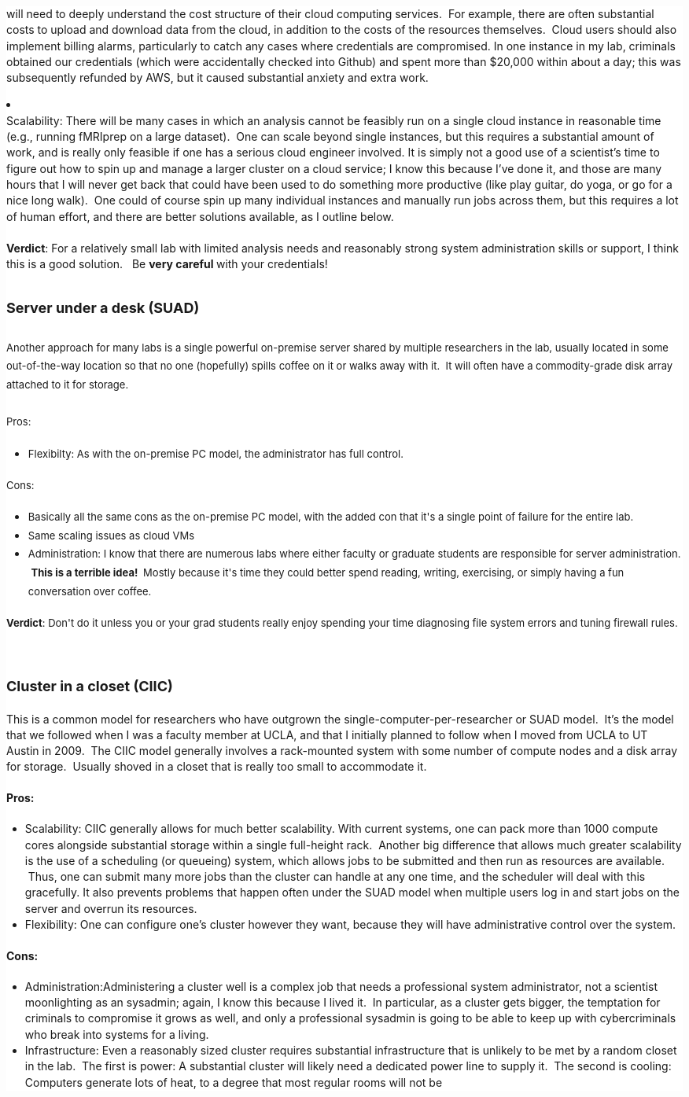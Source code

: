 will need to deeply understand the cost structure of their cloud computing services. &nbsp;For example, there are often substantial costs to upload and download data from the cloud, in addition to the costs of the resources themselves. &nbsp;Cloud users should also implement billing alarms, particularly to catch any cases where credentials are compromised. In one instance in my lab, criminals obtained our credentials (which were accidentally checked into Github) and spent more than $20,000 within about a day; this was subsequently refunded by AWS, but it caused substantial anxiety and extra work. &nbsp; </div></li><li><div>Scalability: There will be many cases in which an analysis cannot be feasibly run on a single cloud instance in reasonable time (e.g., running fMRIprep on a large dataset). &nbsp;One can scale beyond single instances, but this requires a substantial amount of work, and is really only feasible if one has a serious cloud engineer involved. It is simply not a good use of a scientist’s time to figure out how to spin up and manage a larger cluster on a cloud service; I know this because I’ve done it, and those are many hours that I will never get back that could have been used to do something more productive (like play guitar, do yoga, or go for a nice long walk). &nbsp;One could of course spin up many individual instances and manually run jobs across them, but this requires a lot of human effort, and there are better solutions available, as I outline below. </div></li></ul><div><br /></div><div><b>Verdict</b>: For a relatively small lab with limited analysis needs and reasonably strong system administration skills or support, I think this is a good solution.&nbsp; &nbsp;Be <b>very careful </b>with your credentials!</div><h2><span style="font-size: large;">Server under a desk (SUAD)</span></h2><h3><div><div style="font-weight: 400;"><span style="font-size: small;">Another approach for many labs is a single powerful on-premise server shared by multiple researchers in the lab, usually located in some out-of-the-way location so that no one (hopefully) spills coffee on it or walks away with it.&nbsp; It will often have a commodity-grade disk array attached to it for storage.</span></div><div style="font-weight: 400;"><span style="font-size: small;"><br /></span></div><div style="font-weight: 400;"><span style="font-size: small;">Pros:</span></div><div style="font-weight: 400;"><ul><li><span style="font-size: small;">Flexibilty: As with the on-premise PC model, the administrator has full control.</span></li></ul><div><span style="font-size: small;">Cons:</span></div></div><div><ul><li style="font-weight: 400;"><span style="font-size: small;">Basically all the same cons as the on-premise PC model, with the added con that it's a single point of failure for the entire lab.</span></li><li style="font-weight: 400;"><span style="font-size: small;">Same scaling issues as cloud VMs</span></li><li><span style="font-size: small;"><span style="font-weight: 400;">Administration: I know that there are numerous labs where either faculty or graduate students are responsible for server administration. &nbsp;</span>This is a terrible idea!&nbsp;<span style="font-weight: 400;">&nbsp;Mostly because it's time they could better spend reading, writing, exercising, or simply having a fun conversation over coffee.</span></span></li></ul><span style="font-size: small;">Verdict<span style="font-weight: 400;">: Don't do it unless you or your grad students really enjoy spending your time diagnosing file system errors and tuning firewall rules.</span></span></div><div style="font-weight: 400;"><span style="font-size: small;"><br /></span></div></div></h3><h2><span style="font-size: large;">Cluster in a closet (CIIC)</span></h2><div>This is a common model for researchers who have outgrown the single-computer-per-researcher or SUAD model.&nbsp; It’s the model that we followed when I was a faculty member at UCLA, and that I initially planned to follow when I moved from UCLA to UT Austin in 2009. &nbsp;The CIIC model generally involves a rack-mounted system with some number of compute nodes and a disk array for storage.&nbsp; Usually shoved in a closet that is really too small to accommodate it.</div><h4>Pros:</h4><ul><li><div>Scalability: CIIC generally allows for much better scalability. With current systems, one can pack more than 1000 compute cores alongside substantial storage within a single full-height rack. &nbsp;Another big difference that allows much greater scalability is the use of a scheduling (or queueing) system, which allows jobs to be submitted and then run as resources are available. &nbsp;Thus, one can submit many more jobs than the cluster can handle at any one time, and the scheduler will deal with this gracefully. It also prevents problems that happen often under the SUAD model when multiple users log in and start jobs on the server and overrun its resources. </div></li><li><div>Flexibility: One can configure one’s cluster however they want, because they will have administrative control over the system.</div></li></ul><h4>Cons: </h4><ul><li><div>Administration:Administering a cluster well is a complex job that needs a professional system administrator, not a scientist moonlighting as an sysadmin; again, I know this because I lived it.&nbsp; In particular, as a cluster gets bigger, the temptation for criminals to compromise it grows as well, and only a professional sysadmin is going to be able to keep up with cybercriminals who break into systems for a living.</div></li><li><div>Infrastructure: Even a reasonably sized cluster requires substantial infrastructure that is unlikely to be met by a random closet in the lab. &nbsp;The first is power: A substantial cluster will likely need a dedicated power line to supply it. &nbsp;The second is cooling: Computers generate lots of heat, to a degree that most regular rooms will not be